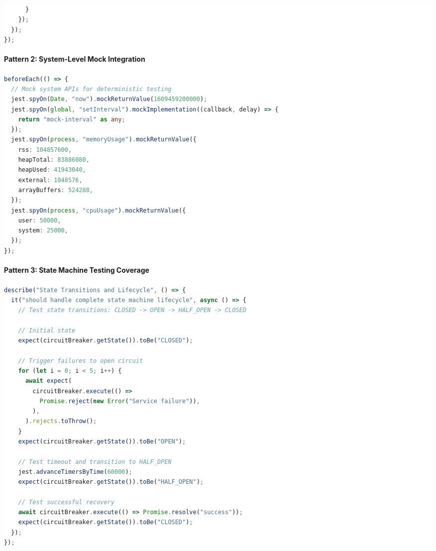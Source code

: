 ```typescript
      }
    });
  });
});
```

#### Pattern 2: System-Level Mock Integration

```typescript
beforeEach(() => {
  // Mock system APIs for deterministic testing
  jest.spyOn(Date, "now").mockReturnValue(1609459200000);
  jest.spyOn(global, "setInterval").mockImplementation((callback, delay) => {
    return "mock-interval" as any;
  });
  jest.spyOn(process, "memoryUsage").mockReturnValue({
    rss: 104857600,
    heapTotal: 83886080,
    heapUsed: 41943040,
    external: 1048576,
    arrayBuffers: 524288,
  });
  jest.spyOn(process, "cpuUsage").mockReturnValue({
    user: 50000,
    system: 25000,
  });
});
```

#### Pattern 3: State Machine Testing Coverage

```typescript
describe("State Transitions and Lifecycle", () => {
  it("should handle complete state machine lifecycle", async () => {
    // Test state transitions: CLOSED -> OPEN -> HALF_OPEN -> CLOSED

    // Initial state
    expect(circuitBreaker.getState()).toBe("CLOSED");

    // Trigger failures to open circuit
    for (let i = 0; i < 5; i++) {
      await expect(
        circuitBreaker.execute(() =>
          Promise.reject(new Error("Service failure")),
        ),
      ).rejects.toThrow();
    }
    expect(circuitBreaker.getState()).toBe("OPEN");

    // Test timeout and transition to HALF_OPEN
    jest.advanceTimersByTime(60000);
    expect(circuitBreaker.getState()).toBe("HALF_OPEN");

    // Test successful recovery
    await circuitBreaker.execute(() => Promise.resolve("success"));
    expect(circuitBreaker.getState()).toBe("CLOSED");
  });
});
```
